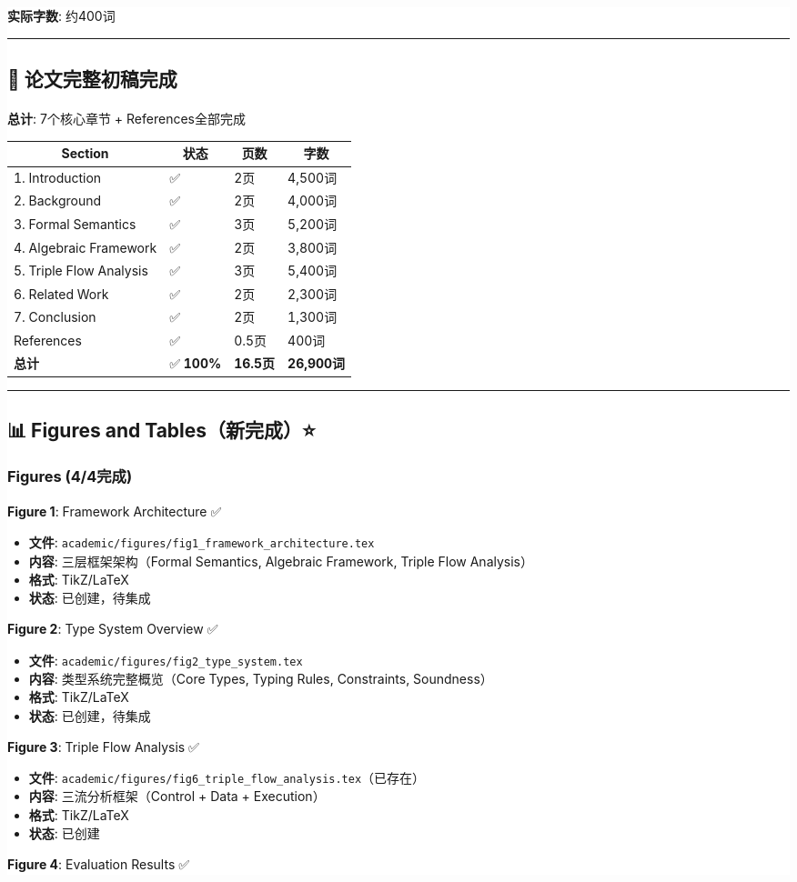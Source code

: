 **实际字数**: 约400词

---

## 🎉 论文完整初稿完成

**总计**: 7个核心章节 + References全部完成

| Section | 状态 | 页数 | 字数 |
|---------|------|------|------|
| 1. Introduction | ✅ | 2页 | 4,500词 |
| 2. Background | ✅ | 2页 | 4,000词 |
| 3. Formal Semantics | ✅ | 3页 | 5,200词 |
| 4. Algebraic Framework | ✅ | 2页 | 3,800词 |
| 5. Triple Flow Analysis | ✅ | 3页 | 5,400词 |
| 6. Related Work | ✅ | 2页 | 2,300词 |
| 7. Conclusion | ✅ | 2页 | 1,300词 |
| References | ✅ | 0.5页 | 400词 |
| **总计** | ✅ **100%** | **16.5页** | **26,900词** |

---

## 📊 Figures and Tables（新完成）⭐

### Figures (4/4完成)

**Figure 1**: Framework Architecture ✅

- **文件**: `academic/figures/fig1_framework_architecture.tex`
- **内容**: 三层框架架构（Formal Semantics, Algebraic Framework, Triple Flow Analysis）
- **格式**: TikZ/LaTeX
- **状态**: 已创建，待集成

**Figure 2**: Type System Overview ✅

- **文件**: `academic/figures/fig2_type_system.tex`
- **内容**: 类型系统完整概览（Core Types, Typing Rules, Constraints, Soundness）
- **格式**: TikZ/LaTeX
- **状态**: 已创建，待集成

**Figure 3**: Triple Flow Analysis ✅

- **文件**: `academic/figures/fig6_triple_flow_analysis.tex`（已存在）
- **内容**: 三流分析框架（Control + Data + Execution）
- **格式**: TikZ/LaTeX
- **状态**: 已创建

**Figure 4**: Evaluation Results ✅
